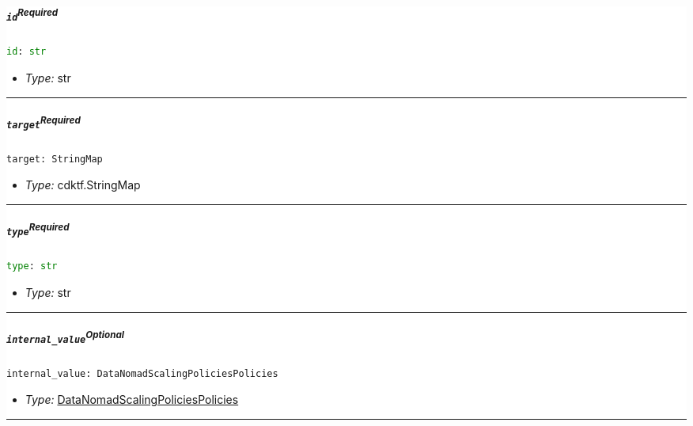 
##### `id`<sup>Required</sup> <a name="id" id="@cdktf/provider-nomad.dataNomadScalingPolicies.DataNomadScalingPoliciesPoliciesOutputReference.property.id"></a>

```python
id: str
```

- *Type:* str

---

##### `target`<sup>Required</sup> <a name="target" id="@cdktf/provider-nomad.dataNomadScalingPolicies.DataNomadScalingPoliciesPoliciesOutputReference.property.target"></a>

```python
target: StringMap
```

- *Type:* cdktf.StringMap

---

##### `type`<sup>Required</sup> <a name="type" id="@cdktf/provider-nomad.dataNomadScalingPolicies.DataNomadScalingPoliciesPoliciesOutputReference.property.type"></a>

```python
type: str
```

- *Type:* str

---

##### `internal_value`<sup>Optional</sup> <a name="internal_value" id="@cdktf/provider-nomad.dataNomadScalingPolicies.DataNomadScalingPoliciesPoliciesOutputReference.property.internalValue"></a>

```python
internal_value: DataNomadScalingPoliciesPolicies
```

- *Type:* <a href="#@cdktf/provider-nomad.dataNomadScalingPolicies.DataNomadScalingPoliciesPolicies">DataNomadScalingPoliciesPolicies</a>

---



